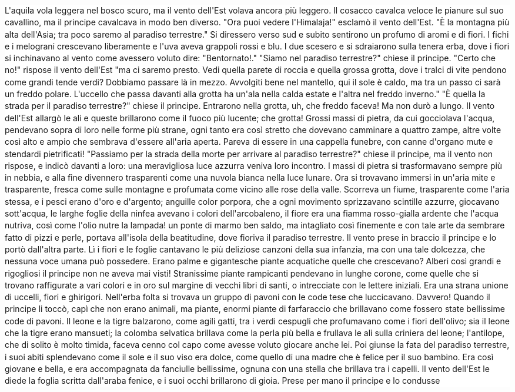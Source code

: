 L'aquila vola leggera nel bosco scuro, ma il vento dell'Est volava
ancora più leggero. Il cosacco cavalca veloce le pianure sul suo
cavallino, ma il principe cavalcava in modo ben diverso.
"Ora puoi vedere l'Himalaja!" esclamò il vento dell'Est. "È la
montagna più alta dell'Asia; tra poco saremo al paradiso terrestre."
Si diressero verso sud e subito sentirono un profumo di aromi e di
fiori. I fichi e i melograni crescevano liberamente e l'uva aveva
grappoli rossi e blu. I due scesero e si sdraiarono sulla tenera erba,
dove i fiori si inchinavano al vento come avessero voluto dire:
"Bentornato!."
"Siamo nel paradiso terrestre?" chiese il principe.
"Certo che no!" rispose il vento dell'Est "ma ci saremo presto. Vedi
quella parete di roccia e quella grossa grotta, dove i tralci di vite
pendono come grandi tende verdi? Dobbiamo passare là in mezzo. Avvolgiti
bene nel mantello, qui il sole è caldo, ma tra un passo ci sarà un
freddo polare. L'uccello che passa davanti alla grotta ha un'ala nella
calda estate e l'altra nel freddo inverno."
"È quella la strada per il paradiso terrestre?" chiese il principe.
Entrarono nella grotta, uh, che freddo faceva! Ma non durò a lungo. Il
vento dell'Est allargò le ali e queste brillarono come il fuoco più
lucente; che grotta! Grossi massi di pietra, da cui gocciolava l'acqua,
pendevano sopra di loro nelle forme più strane, ogni tanto era così
stretto che dovevano camminare a quattro zampe, altre volte così alto e
ampio che sembrava d'essere all'aria aperta. Pareva di essere in una
cappella funebre, con canne d'organo mute e stendardi pietrificati!
"Passiamo per la strada della morte per arrivare al paradiso
terrestre?" chiese il principe, ma il vento non rispose, e indicò
davanti a loro: una meravigliosa luce azzurra veniva loro incontro. I
massi di pietra si trasformavano sempre più in nebbia, e alla fine
divennero trasparenti come una nuvola bianca nella luce lunare. Ora si
trovavano immersi in un'aria mite e trasparente, fresca come sulle
montagne e profumata come vicino alle rose della valle.
Scorreva un fiume, trasparente come l'aria stessa, e i pesci erano
d'oro e d'argento; anguille color porpora, che a ogni movimento
sprizzavano scintille azzurre, giocavano sott'acqua, le larghe foglie
della ninfea avevano i colori dell'arcobaleno, il fiore era una fiamma
rosso-gialla ardente che l'acqua nutriva, così come l'olio nutre la
lampada! un ponte di marmo ben saldo, ma intagliato così finemente e con
tale arte da sembrare fatto di pizzi e perle, portava all'isola della
beatitudine, dove fioriva il paradiso terrestre.
Il vento prese in braccio il principe e lo portò dall'altra parte. Lì i
fiori e le foglie cantavano le più deliziose canzoni della sua infanzia,
ma con una tale dolcezza, che nessuna voce umana può possedere.
Erano palme e gigantesche piante acquatiche quelle che crescevano?
Alberi così grandi e rigogliosi il principe non ne aveva mai visti!
Stranissime piante rampicanti pendevano in lunghe corone, come quelle
che si trovano raffigurate a vari colori e in oro sul margine di vecchi
libri di santi, o intrecciate con le lettere iniziali. Era una strana
unione di uccelli, fiori e ghirigori. Nell'erba folta si trovava un
gruppo di pavoni con le code tese che luccicavano. Davvero! Quando il
principe li toccò, capì che non erano animali, ma piante, enormi piante
di farfaraccio che brillavano come fossero state bellissime code di
pavoni. Il leone e la tigre balzarono, come agili gatti, tra i verdi
cespugli che profumavano come i fiori dell'olivo; sia il leone che la
tigre erano mansueti; la colomba selvatica brillava come la perla più
bella e frullava le ali sulla criniera del leone; l'antilope, che di
solito è molto timida, faceva cenno col capo come avesse voluto giocare
anche lei.
Poi giunse la fata del paradiso terrestre, i suoi abiti splendevano come
il sole e il suo viso era dolce, come quello di una madre che è felice
per il suo bambino. Era così giovane e bella, e era accompagnata da
fanciulle bellissime, ognuna con una stella che brillava tra i capelli.
Il vento dell'Est le diede la foglia scritta dall'araba fenice, e i
suoi occhi brillarono di gioia. Prese per mano il principe e lo condusse